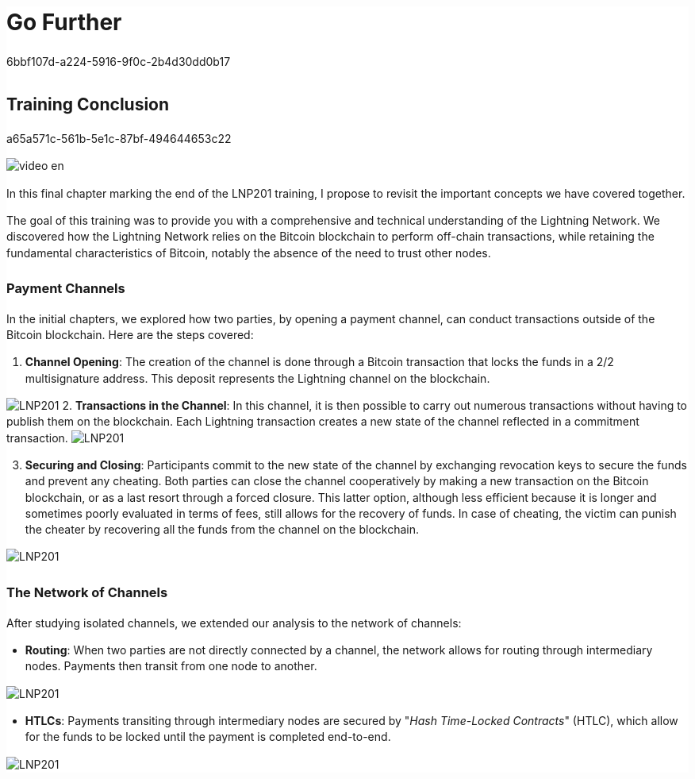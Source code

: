 # Go Further

<partId>6bbf107d-a224-5916-9f0c-2b4d30dd0b17</partId>

## Training Conclusion

<chapterId>a65a571c-561b-5e1c-87bf-494644653c22</chapterId>

![video en](https://youtu.be/coaskEGRjiU)

In this final chapter marking the end of the LNP201 training, I propose to revisit the important concepts we have covered together.

The goal of this training was to provide you with a comprehensive and technical understanding of the Lightning Network. We discovered how the Lightning Network relies on the Bitcoin blockchain to perform off-chain transactions, while retaining the fundamental characteristics of Bitcoin, notably the absence of the need to trust other nodes.

### Payment Channels

In the initial chapters, we explored how two parties, by opening a payment channel, can conduct transactions outside of the Bitcoin blockchain. Here are the steps covered:

1. **Channel Opening**: The creation of the channel is done through a Bitcoin transaction that locks the funds in a 2/2 multisignature address. This deposit represents the Lightning channel on the blockchain.

![LNP201](assets/en/76.webp) 2. **Transactions in the Channel**: In this channel, it is then possible to carry out numerous transactions without having to publish them on the blockchain. Each Lightning transaction creates a new state of the channel reflected in a commitment transaction.
![LNP201](assets/en/77.webp)

3. **Securing and Closing**: Participants commit to the new state of the channel by exchanging revocation keys to secure the funds and prevent any cheating. Both parties can close the channel cooperatively by making a new transaction on the Bitcoin blockchain, or as a last resort through a forced closure. This latter option, although less efficient because it is longer and sometimes poorly evaluated in terms of fees, still allows for the recovery of funds. In case of cheating, the victim can punish the cheater by recovering all the funds from the channel on the blockchain.

![LNP201](assets/en/78.webp)

### The Network of Channels

After studying isolated channels, we extended our analysis to the network of channels:

- **Routing**: When two parties are not directly connected by a channel, the network allows for routing through intermediary nodes. Payments then transit from one node to another.

![LNP201](assets/en/79.webp)

- **HTLCs**: Payments transiting through intermediary nodes are secured by "_Hash Time-Locked Contracts_" (HTLC), which allow for the funds to be locked until the payment is completed end-to-end.

![LNP201](assets/en/80.webp)
